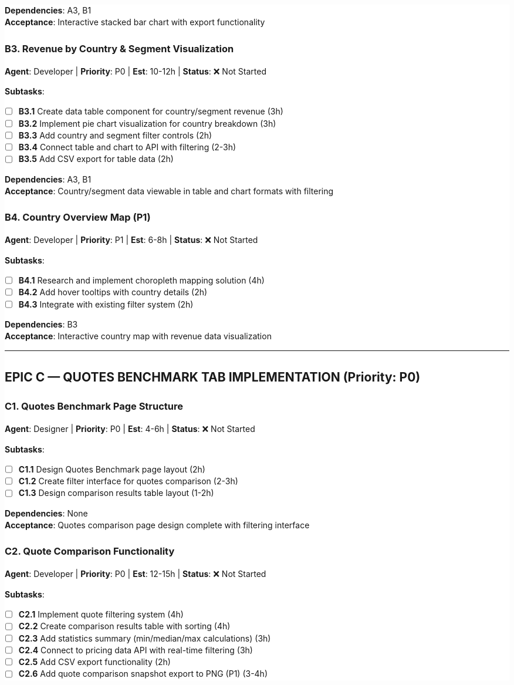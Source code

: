 **Dependencies**: A3, B1  
**Acceptance**: Interactive stacked bar chart with export functionality

### B3. Revenue by Country & Segment Visualization
**Agent**: Developer | **Priority**: P0 | **Est**: 10-12h | **Status**: ❌ Not Started

**Subtasks**:
- [ ] **B3.1** Create data table component for country/segment revenue (3h)
- [ ] **B3.2** Implement pie chart visualization for country breakdown (3h)
- [ ] **B3.3** Add country and segment filter controls (2h)
- [ ] **B3.4** Connect table and chart to API with filtering (2-3h)
- [ ] **B3.5** Add CSV export for table data (2h)

**Dependencies**: A3, B1  
**Acceptance**: Country/segment data viewable in table and chart formats with filtering

### B4. Country Overview Map (P1)
**Agent**: Developer | **Priority**: P1 | **Est**: 6-8h | **Status**: ❌ Not Started

**Subtasks**:
- [ ] **B4.1** Research and implement choropleth mapping solution (4h)
- [ ] **B4.2** Add hover tooltips with country details (2h)
- [ ] **B4.3** Integrate with existing filter system (2h)

**Dependencies**: B3  
**Acceptance**: Interactive country map with revenue data visualization

---

## **EPIC C — QUOTES BENCHMARK TAB IMPLEMENTATION** (Priority: P0)

### C1. Quotes Benchmark Page Structure
**Agent**: Designer | **Priority**: P0 | **Est**: 4-6h | **Status**: ❌ Not Started

**Subtasks**:
- [ ] **C1.1** Design Quotes Benchmark page layout (2h)
- [ ] **C1.2** Create filter interface for quotes comparison (2-3h)
- [ ] **C1.3** Design comparison results table layout (1-2h)

**Dependencies**: None  
**Acceptance**: Quotes comparison page design complete with filtering interface

### C2. Quote Comparison Functionality
**Agent**: Developer | **Priority**: P0 | **Est**: 12-15h | **Status**: ❌ Not Started

**Subtasks**:
- [ ] **C2.1** Implement quote filtering system (4h)
- [ ] **C2.2** Create comparison results table with sorting (4h)
- [ ] **C2.3** Add statistics summary (min/median/max calculations) (3h)
- [ ] **C2.4** Connect to pricing data API with real-time filtering (3h)
- [ ] **C2.5** Add CSV export functionality (2h)
- [ ] **C2.6** Add quote comparison snapshot export to PNG (P1) (3-4h)
